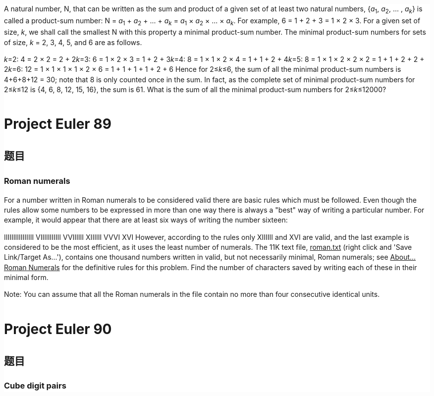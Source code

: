 

A natural number, N, that can be written as the sum and product of a given set of at least two natural numbers, {<i>a</i><sub>1</sub>, <i>a</i><sub>2</sub>, ... , <i>a</i><sub><i>k</i></sub>} is called a product-sum number: N = <i>a</i><sub>1</sub> + <i>a</i><sub>2</sub> + ... + <i>a</i><sub><i>k</i></sub> = <i>a</i><sub>1</sub> × <i>a</i><sub>2</sub> × ... × <i>a</i><sub><i>k</i></sub>.
For example, 6 = 1 + 2 + 3 = 1 × 2 × 3.
For a given set of size, <i>k</i>, we shall call the smallest N with this property a minimal product-sum number. The minimal product-sum numbers for sets of size, <i>k</i> = 2, 3, 4, 5, and 6 are as follows.
<p class="margin_left"><i>k</i>=2: 4 = 2 × 2 = 2 + 2<i>k</i>=3: 6 = 1 × 2 × 3 = 1 + 2 + 3<i>k</i>=4: 8 = 1 × 1 × 2 × 4 = 1 + 1 + 2 + 4<i>k</i>=5: 8 = 1 × 1 × 2 × 2 × 2  = 1 + 1 + 2 + 2 + 2<i>k</i>=6: 12 = 1 × 1 × 1 × 1 × 2 × 6 = 1 + 1 + 1 + 1 + 2 + 6
Hence for 2≤<i>k</i>≤6, the sum of all the minimal product-sum numbers is 4+6+8+12 = 30; note that 8 is only counted once in the sum.
In fact, as the complete set of minimal product-sum numbers for 2≤<i>k</i>≤12 is {4, 6, 8, 12, 15, 16}, the sum is 61.
What is the sum of all the minimal product-sum numbers for 2≤<i>k</i>≤12000?



# Project Euler 89
## 题目
### Roman numerals


For a number written in Roman numerals to be considered valid there are basic rules which must be followed. Even though the rules allow some numbers to be expressed in more than one way there is always a "best" way of writing a particular number.
For example, it would appear that there are at least six ways of writing the number sixteen:
<p class="margin_left monospace">IIIIIIIIIIIIIIII
VIIIIIIIIIII
VVIIIIII
XIIIIII
VVVI
XVI
However, according to the rules only <span class="monospace">XIIIIII</span> and <span class="monospace">XVI</span> are valid, and the last example is considered to be the most efficient, as it uses the least number of numerals.
The 11K text file, <a href="project/resources/p089_roman.txt">roman.txt</a> (right click and 'Save Link/Target As...'), contains one thousand numbers written in valid, but not necessarily minimal, Roman numerals; see <a href="about=roman_numerals">About... Roman Numerals</a> for the definitive rules for this problem.
Find the number of characters saved by writing each of these in their minimal form.
<p class="smaller">Note: You can assume that all the Roman numerals in the file contain no more than four consecutive identical units.



# Project Euler 90
## 题目
### Cube digit pairs
